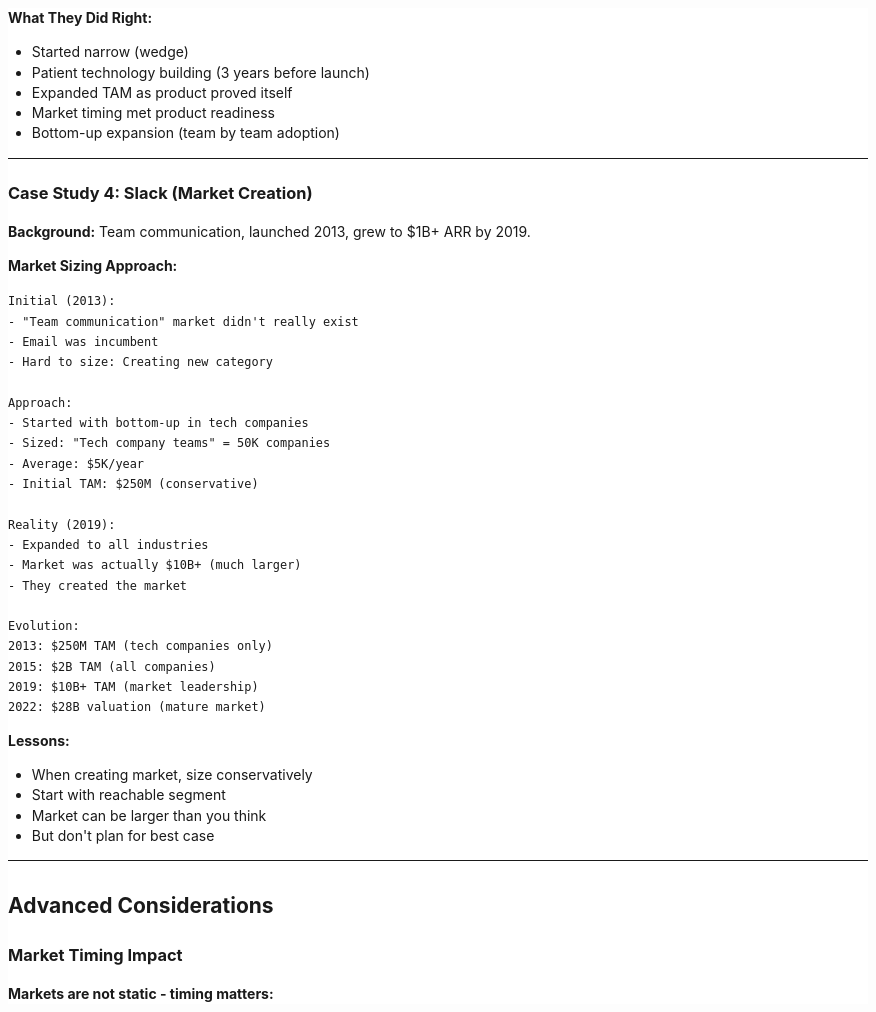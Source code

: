 **What They Did Right:**
- Started narrow (wedge)
- Patient technology building (3 years before launch)
- Expanded TAM as product proved itself
- Market timing met product readiness
- Bottom-up expansion (team by team adoption)

---

### Case Study 4: Slack (Market Creation)

**Background:**
Team communication, launched 2013, grew to $1B+ ARR by 2019.

**Market Sizing Approach:**
```
Initial (2013):
- "Team communication" market didn't really exist
- Email was incumbent
- Hard to size: Creating new category

Approach:
- Started with bottom-up in tech companies
- Sized: "Tech company teams" = 50K companies
- Average: $5K/year
- Initial TAM: $250M (conservative)

Reality (2019):
- Expanded to all industries
- Market was actually $10B+ (much larger)
- They created the market

Evolution:
2013: $250M TAM (tech companies only)
2015: $2B TAM (all companies)
2019: $10B+ TAM (market leadership)
2022: $28B valuation (mature market)
```

**Lessons:**
- When creating market, size conservatively
- Start with reachable segment
- Market can be larger than you think
- But don't plan for best case

---

## Advanced Considerations

### Market Timing Impact

**Markets are not static - timing matters:**
